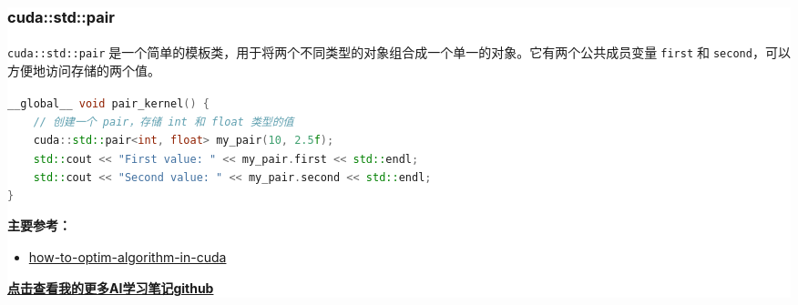 ### cuda::std::pair

`cuda::std::pair` 是一个简单的模板类，用于将两个不同类型的对象组合成一个单一的对象。它有两个公共成员变量 `first` 和 `second`，可以方便地访问存储的两个值。

```c++
__global__ void pair_kernel() {
    // 创建一个 pair，存储 int 和 float 类型的值
    cuda::std::pair<int, float> my_pair(10, 2.5f); 
    std::cout << "First value: " << my_pair.first << std::endl;
    std::cout << "Second value: " << my_pair.second << std::endl;
}
```



**主要参考：**

- [how-to-optim-algorithm-in-cuda](https://github.com/BBuf/how-to-optim-algorithm-in-cuda/blob/master/cuda-mode/Lecture%2016%20%E9%80%9A%E8%BF%87CUDA%20C%2B%2B%E6%A0%B8%E5%BF%83%E5%BA%93%E6%8A%8Allm.c%E7%A7%BB%E6%A4%8D%E4%B8%BAllm.cpp.md)



[**点击查看我的更多AI学习笔记github**](https://github.com/xueyongfu11/awesome-deep-learning-resource)



























































